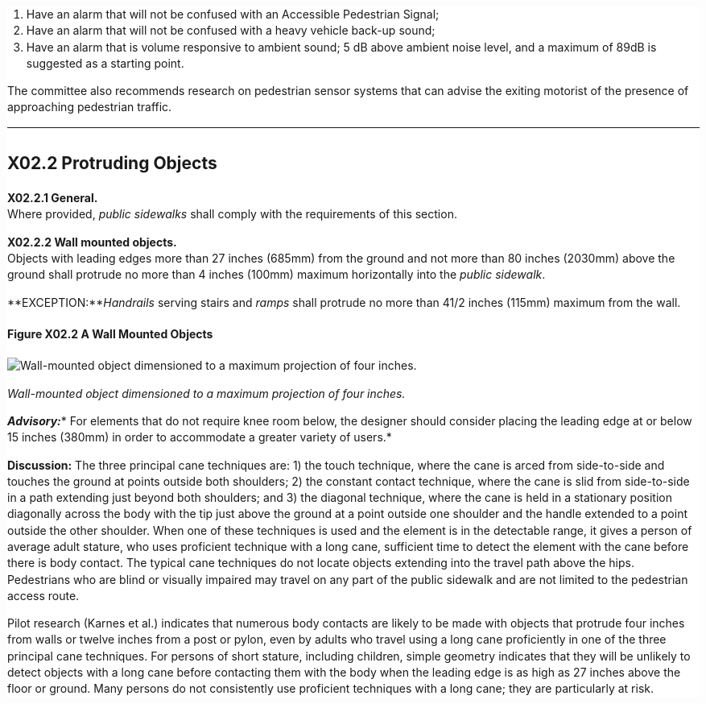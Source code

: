 1.  Have an alarm that will not be confused with an Accessible Pedestrian Signal;
2.  Have an alarm that will not be confused with a heavy vehicle back-up sound;
3.  Have an alarm that is volume responsive to ambient sound; 5 dB above ambient noise level, and a maximum of 89dB is suggested as a starting point.

The committee also recommends research on pedestrian sensor systems that can advise the exiting motorist of the presence of approaching pedestrian traffic.


---


X02.2 Protruding Objects
------------------------

**X02.2.1 General.**\
Where provided, *public sidewalks* shall comply with the requirements of this section.

**X02.2.2 Wall mounted objects.**\
Objects with leading edges more than 27 inches (685mm) from the ground and not more than 80 inches (2030mm) above the ground shall protrude no more than 4 inches (100mm) maximum horizontally into the *public sidewalk*.

**EXCEPTION:***Handrails* serving stairs and *ramps* shall protrude no more than 41/2 inches (115mm) maximum from the wall.

#### Figure X02.2 A Wall Mounted Objects

![Wall-mounted object dimensioned to a maximum projection of four inches.](https://www.access-board.gov/images/guidelines_standards/Streets_Sidewalks/PROW/2.2A.gif)

*Wall-mounted object dimensioned to a maximum projection of four inches.*

***Advisory:**** For elements that do not require knee room below, the designer should consider placing the leading edge at or below 15 inches (380mm) in order to accommodate a greater variety of users.*

**Discussion:** The three principal cane techniques are: 1) the touch technique, where the cane is arced from side-to-side and touches the ground at points outside both shoulders; 2) the constant contact technique, where the cane is slid from side-to-side in a path extending just beyond both shoulders; and 3) the diagonal technique, where the cane is held in a stationary position diagonally across the body with the tip just above the ground at a point outside one shoulder and the handle extended to a point outside the other shoulder. When one of these techniques is used and the element is in the detectable range, it gives a person of average adult stature, who uses proficient technique with a long cane, sufficient time to detect the element with the cane before there is body contact. The typical cane techniques do not locate objects extending into the travel path above the hips. Pedestrians who are blind or visually impaired may travel on any part of the public sidewalk and are not limited to the pedestrian access route.

Pilot research (Karnes et al.) indicates that numerous body contacts are likely to be made with objects that protrude four inches from walls or twelve inches from a post or pylon, even by adults who travel using a long cane proficiently in one of the three principal cane techniques. For persons of short stature, including children, simple geometry indicates that they will be unlikely to detect objects with a long cane before contacting them with the body when the leading edge is as high as 27 inches above the floor or ground. Many persons do not consistently use proficient techniques with a long cane; they are particularly at risk.
